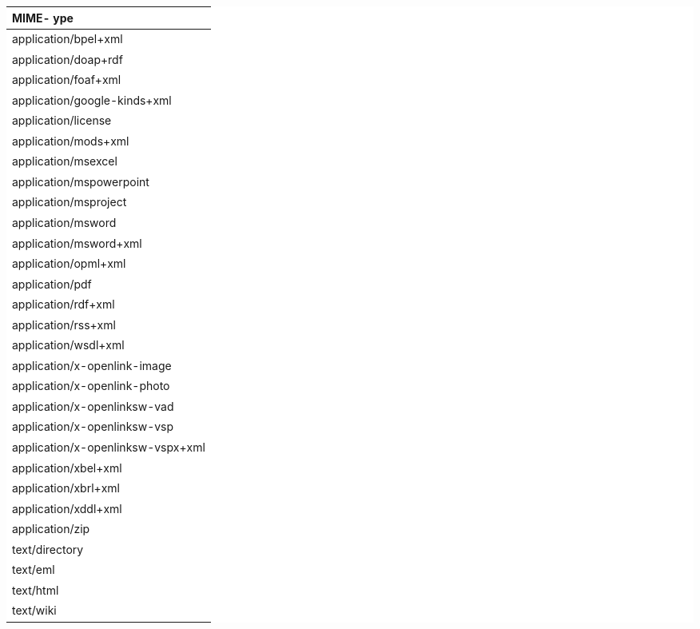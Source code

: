 | MIME- ype                         |
| :-------------------------------- |
| application/bpel+xml              |
| application/doap+rdf              |
| application/foaf+xml              |
| application/google-kinds+xml      |
| application/license               |
| application/mods+xml              |
| application/msexcel               |
| application/mspowerpoint          |
| application/msproject             |
| application/msword                |
| application/msword+xml            |
| application/opml+xml              |
| application/pdf                   |
| application/rdf+xml               |
| application/rss+xml               |
| application/wsdl+xml              |
| application/x-openlink-image      |
| application/x-openlink-photo      |
| application/x-openlinksw-vad      |
| application/x-openlinksw-vsp      |
| application/x-openlinksw-vspx+xml |
| application/xbel+xml              |
| application/xbrl+xml              |
| application/xddl+xml              |
| application/zip                   |
| text/directory                    |
| text/eml                          |
| text/html                         |
| text/wiki                         |
